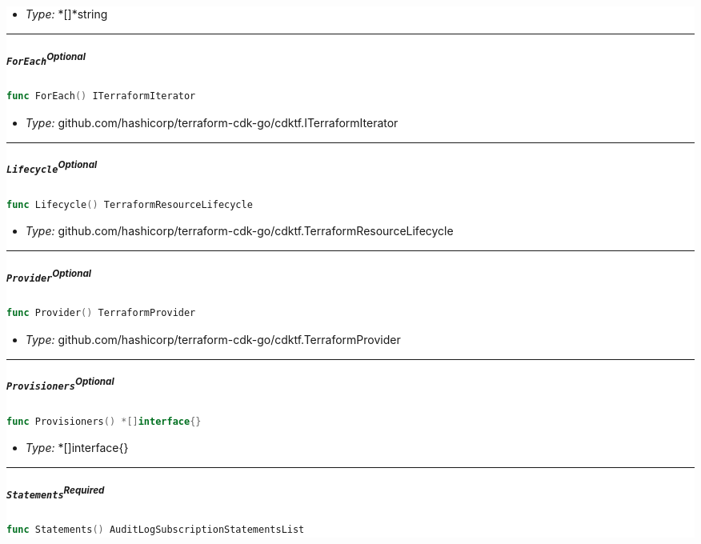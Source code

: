 - *Type:* *[]*string

---

##### `ForEach`<sup>Optional</sup> <a name="ForEach" id="@cdktf/provider-launchdarkly.auditLogSubscription.AuditLogSubscription.property.forEach"></a>

```go
func ForEach() ITerraformIterator
```

- *Type:* github.com/hashicorp/terraform-cdk-go/cdktf.ITerraformIterator

---

##### `Lifecycle`<sup>Optional</sup> <a name="Lifecycle" id="@cdktf/provider-launchdarkly.auditLogSubscription.AuditLogSubscription.property.lifecycle"></a>

```go
func Lifecycle() TerraformResourceLifecycle
```

- *Type:* github.com/hashicorp/terraform-cdk-go/cdktf.TerraformResourceLifecycle

---

##### `Provider`<sup>Optional</sup> <a name="Provider" id="@cdktf/provider-launchdarkly.auditLogSubscription.AuditLogSubscription.property.provider"></a>

```go
func Provider() TerraformProvider
```

- *Type:* github.com/hashicorp/terraform-cdk-go/cdktf.TerraformProvider

---

##### `Provisioners`<sup>Optional</sup> <a name="Provisioners" id="@cdktf/provider-launchdarkly.auditLogSubscription.AuditLogSubscription.property.provisioners"></a>

```go
func Provisioners() *[]interface{}
```

- *Type:* *[]interface{}

---

##### `Statements`<sup>Required</sup> <a name="Statements" id="@cdktf/provider-launchdarkly.auditLogSubscription.AuditLogSubscription.property.statements"></a>

```go
func Statements() AuditLogSubscriptionStatementsList
```
